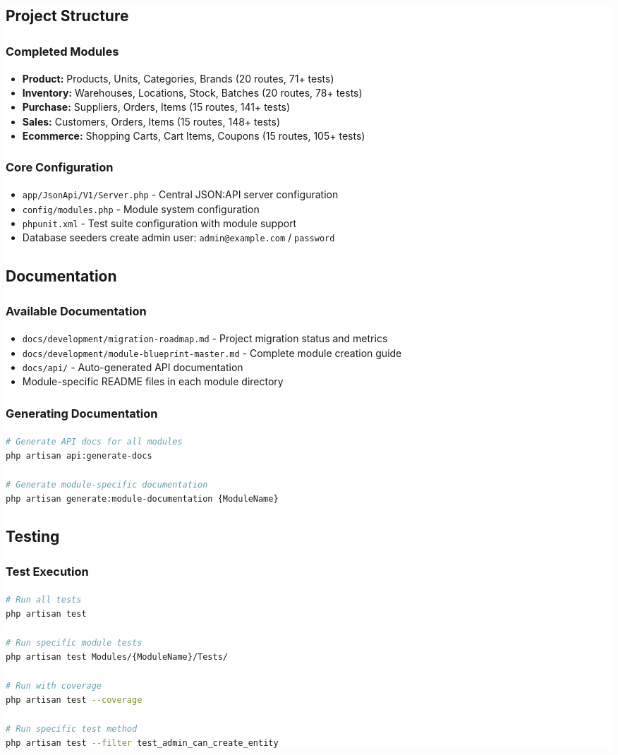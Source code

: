 ## Project Structure

### Completed Modules
- **Product:** Products, Units, Categories, Brands (20 routes, 71+ tests)
- **Inventory:** Warehouses, Locations, Stock, Batches (20 routes, 78+ tests)  
- **Purchase:** Suppliers, Orders, Items (15 routes, 141+ tests)
- **Sales:** Customers, Orders, Items (15 routes, 148+ tests)
- **Ecommerce:** Shopping Carts, Cart Items, Coupons (15 routes, 105+ tests)

### Core Configuration
- `app/JsonApi/V1/Server.php` - Central JSON:API server configuration
- `config/modules.php` - Module system configuration
- `phpunit.xml` - Test suite configuration with module support
- Database seeders create admin user: `admin@example.com` / `password`

## Documentation

### Available Documentation
- `docs/development/migration-roadmap.md` - Project migration status and metrics
- `docs/development/module-blueprint-master.md` - Complete module creation guide
- `docs/api/` - Auto-generated API documentation
- Module-specific README files in each module directory

### Generating Documentation
```bash
# Generate API docs for all modules
php artisan api:generate-docs

# Generate module-specific documentation
php artisan generate:module-documentation {ModuleName}
```

## Testing

### Test Execution
```bash
# Run all tests
php artisan test

# Run specific module tests
php artisan test Modules/{ModuleName}/Tests/

# Run with coverage
php artisan test --coverage

# Run specific test method
php artisan test --filter test_admin_can_create_entity
```

